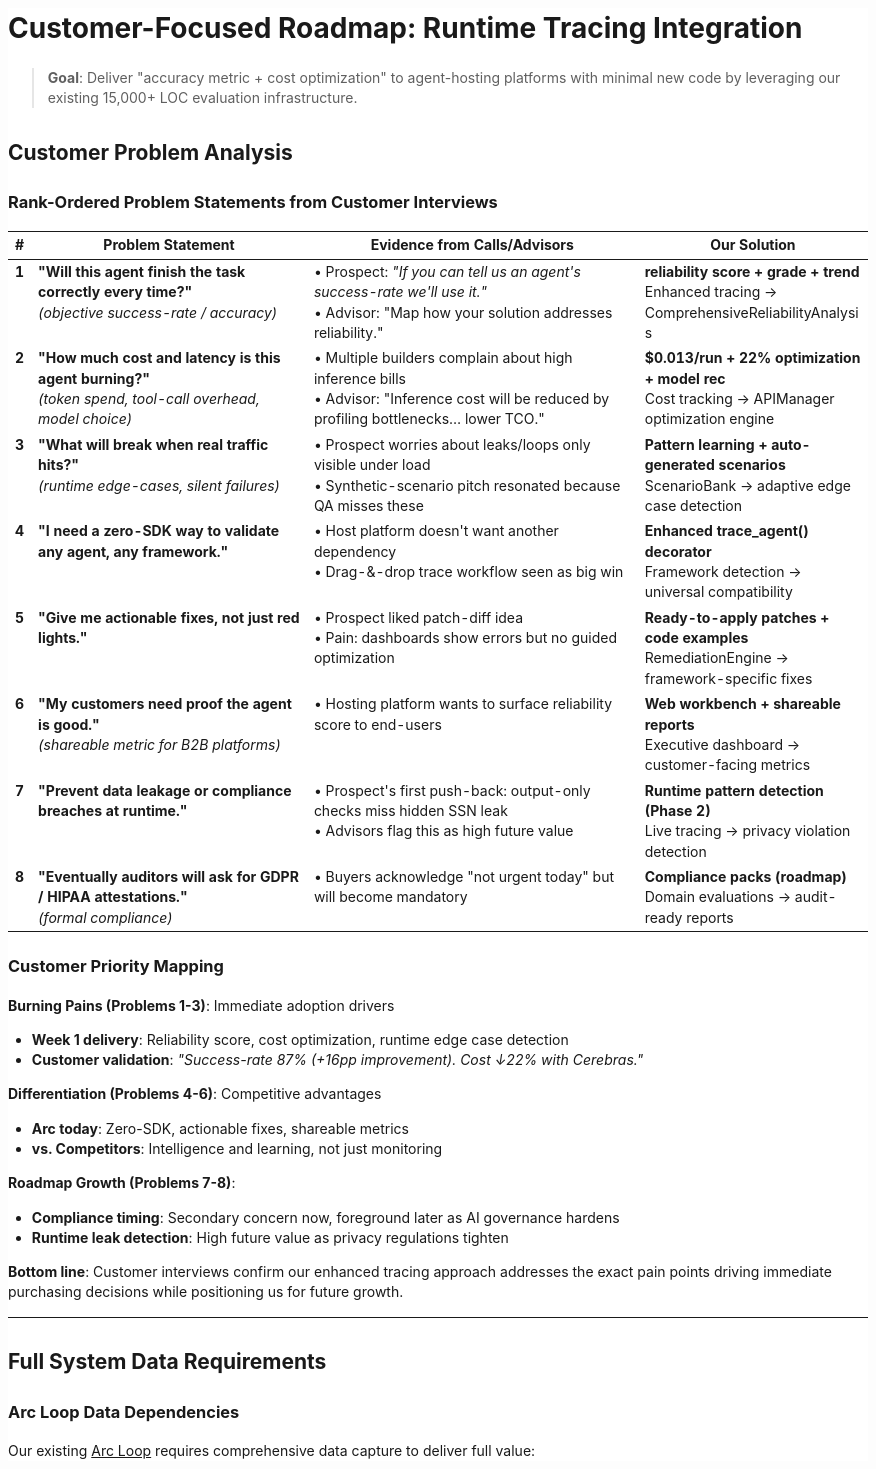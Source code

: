 # Customer-Focused Roadmap: Runtime Tracing Integration

> **Goal**: Deliver "accuracy metric + cost optimization" to agent-hosting platforms with minimal new code by leveraging our existing 15,000+ LOC evaluation infrastructure.

## **Customer Problem Analysis**

### **Rank-Ordered Problem Statements from Customer Interviews**

| **#** | **Problem Statement** | **Evidence from Calls/Advisors** | **Our Solution** |
|---|---|---|---|
| **1** | **"Will this agent finish the task correctly every time?"**<br>*(objective success-rate / accuracy)* | • Prospect: *"If you can tell us an agent's success-rate we'll use it."*<br>• Advisor: "Map how your solution addresses reliability." | **reliability score + grade + trend**<br>Enhanced tracing → ComprehensiveReliabilityAnalysis |
| **2** | **"How much cost and latency is this agent burning?"**<br>*(token spend, tool-call overhead, model choice)* | • Multiple builders complain about high inference bills<br>• Advisor: "Inference cost will be reduced by profiling bottlenecks… lower TCO." |  **$0.013/run + 22% optimization + model rec**<br>Cost tracking → APIManager optimization engine |
| **3** | **"What will break when real traffic hits?"**<br>*(runtime edge-cases, silent failures)* | • Prospect worries about leaks/loops only visible under load<br>• Synthetic-scenario pitch resonated because QA misses these | **Pattern learning + auto-generated scenarios**<br>ScenarioBank → adaptive edge case detection |
| **4** | **"I need a zero-SDK way to validate any agent, any framework."** | • Host platform doesn't want another dependency<br>• Drag-&-drop trace workflow seen as big win |  **Enhanced trace_agent() decorator**<br>Framework detection → universal compatibility |
| **5** | **"Give me actionable fixes, not just red lights."** | • Prospect liked patch-diff idea<br>• Pain: dashboards show errors but no guided optimization |  **Ready-to-apply patches + code examples**<br>RemediationEngine → framework-specific fixes |
| **6** | **"My customers need proof the agent is good."**<br>*(shareable metric for B2B platforms)* | • Hosting platform wants to surface reliability score to end-users |  **Web workbench + shareable reports**<br>Executive dashboard → customer-facing metrics |
| **7** | **"Prevent data leakage or compliance breaches at runtime."** | • Prospect's first push-back: output-only checks miss hidden SSN leak<br>• Advisors flag this as high future value |  **Runtime pattern detection (Phase 2)**<br>Live tracing → privacy violation detection |
| **8** | **"Eventually auditors will ask for GDPR / HIPAA attestations."**<br>*(formal compliance)* | • Buyers acknowledge "not urgent today" but will become mandatory |  **Compliance packs (roadmap)**<br>Domain evaluations → audit-ready reports |

### **Customer Priority Mapping**

**Burning Pains (Problems 1-3)**: Immediate adoption drivers
- **Week 1 delivery**: Reliability score, cost optimization, runtime edge case detection
- **Customer validation**: *"Success-rate 87% (+16pp improvement). Cost ↓22% with Cerebras."*

**Differentiation (Problems 4-6)**: Competitive advantages 
- **Arc today**: Zero-SDK, actionable fixes, shareable metrics
- **vs. Competitors**: Intelligence and learning, not just monitoring

**Roadmap Growth (Problems 7-8)**:
- **Compliance timing**: Secondary concern now, foreground later as AI governance hardens  
- **Runtime leak detection**: High future value as privacy regulations tighten

**Bottom line**: Customer interviews confirm our enhanced tracing approach addresses the exact pain points driving immediate purchasing decisions while positioning us for future growth.

---

## **Full System Data Requirements**

### **Arc Loop Data Dependencies**

Our existing [Arc Loop](docs/core-loops.md) requires comprehensive data capture to deliver full value:
